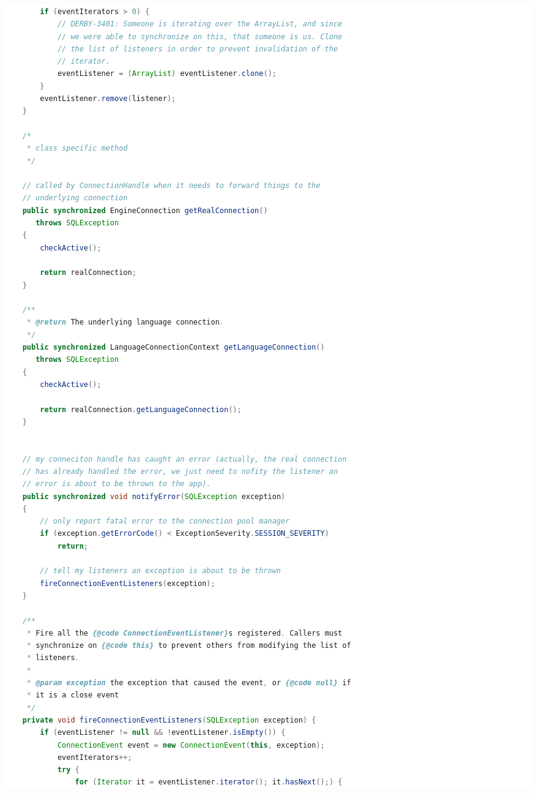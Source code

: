 ```java
        if (eventIterators > 0) {
            // DERBY-3401: Someone is iterating over the ArrayList, and since
            // we were able to synchronize on this, that someone is us. Clone
            // the list of listeners in order to prevent invalidation of the
            // iterator.
            eventListener = (ArrayList) eventListener.clone();
        }
        eventListener.remove(listener);
	}

	/*
	 * class specific method
	 */

	// called by ConnectionHandle when it needs to forward things to the
	// underlying connection
	public synchronized EngineConnection getRealConnection()
       throws SQLException
	{
		checkActive();

		return realConnection;
	}

    /**
     * @return The underlying language connection.
     */
	public synchronized LanguageConnectionContext getLanguageConnection()
       throws SQLException
	{
		checkActive();

		return realConnection.getLanguageConnection();
	}


	// my conneciton handle has caught an error (actually, the real connection
	// has already handled the error, we just need to nofity the listener an
	// error is about to be thrown to the app).
	public synchronized void notifyError(SQLException exception)
	{
		// only report fatal error to the connection pool manager 
		if (exception.getErrorCode() < ExceptionSeverity.SESSION_SEVERITY)
			return;

		// tell my listeners an exception is about to be thrown
        fireConnectionEventListeners(exception);
	}

    /**
     * Fire all the {@code ConnectionEventListener}s registered. Callers must
     * synchronize on {@code this} to prevent others from modifying the list of
     * listeners.
     *
     * @param exception the exception that caused the event, or {@code null} if
     * it is a close event
     */
    private void fireConnectionEventListeners(SQLException exception) {
        if (eventListener != null && !eventListener.isEmpty()) {
            ConnectionEvent event = new ConnectionEvent(this, exception);
            eventIterators++;
            try {
                for (Iterator it = eventListener.iterator(); it.hasNext();) {
```